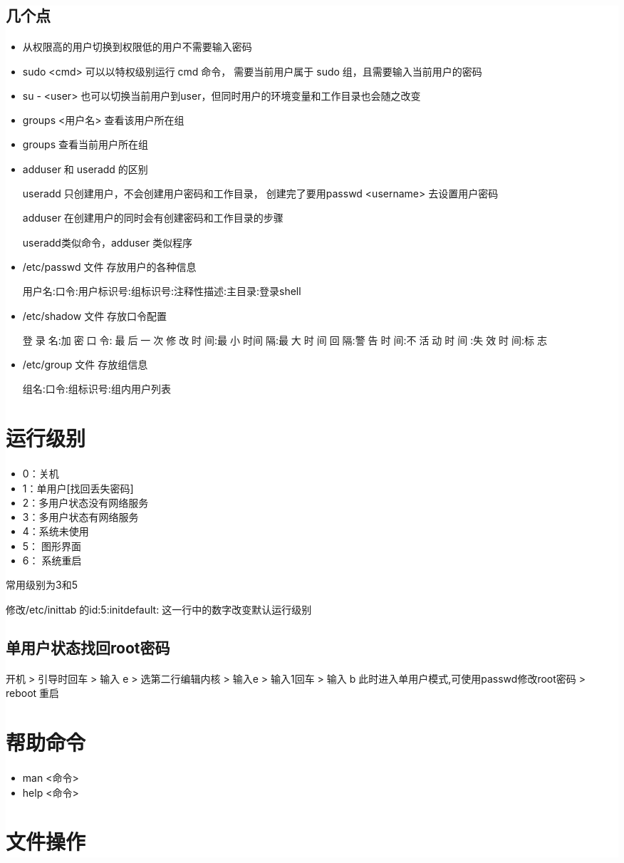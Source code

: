 
## 几个点

- 从权限高的用户切换到权限低的用户不需要输入密码

- sudo \<cmd\> 可以以特权级别运行 cmd 命令， 需要当前用户属于 sudo 组，且需要输入当前用户的密码

- su - \<user\> 也可以切换当前用户到user，但同时用户的环境变量和工作目录也会随之改变

- groups \<用户名\> 查看该用户所在组

- groups 查看当前用户所在组

- adduser 和 useradd 的区别
  
  useradd 只创建用户，不会创建用户密码和工作目录， 创建完了要用passwd \<username\> 去设置用户密码
  
  adduser 在创建用户的同时会有创建密码和工作目录的步骤
  
  useradd类似命令，adduser 类似程序

- /etc/passwd 文件 存放用户的各种信息
  
  用户名:口令:用户标识号:组标识号:注释性描述:主目录:登录shell

- /etc/shadow 文件 存放口令配置
  
  登 录 名:加 密 口 令: 最 后 一 次 修 改 时 间:最 小 时间 隔:最 大 时 间 回 隔:警 告 时 间:不 活 动  时 间 :失 效 时 间:标 志

- /etc/group 文件 存放组信息
  
  组名:口令:组标识号:组内用户列表

# 运行级别

- 0：关机
- 1：单用户[找回丢失密码]
- 2：多用户状态没有网络服务
- 3：多用户状态有网络服务
- 4：系统未使用
- 5： 图形界面
- 6： 系统重启

常用级别为3和5

修改/etc/inittab 的id:5:initdefault: 这一行中的数字改变默认运行级别

## 单用户状态找回root密码

开机 > 引导时回车 > 输入 e > 选第二行编辑内核 > 输入e > 输入1回车 > 输入 b 此时进入单用户模式,可使用passwd修改root密码 > reboot 重启

# 帮助命令

- man  <命令> 
- help  <命令> 

# 文件操作
